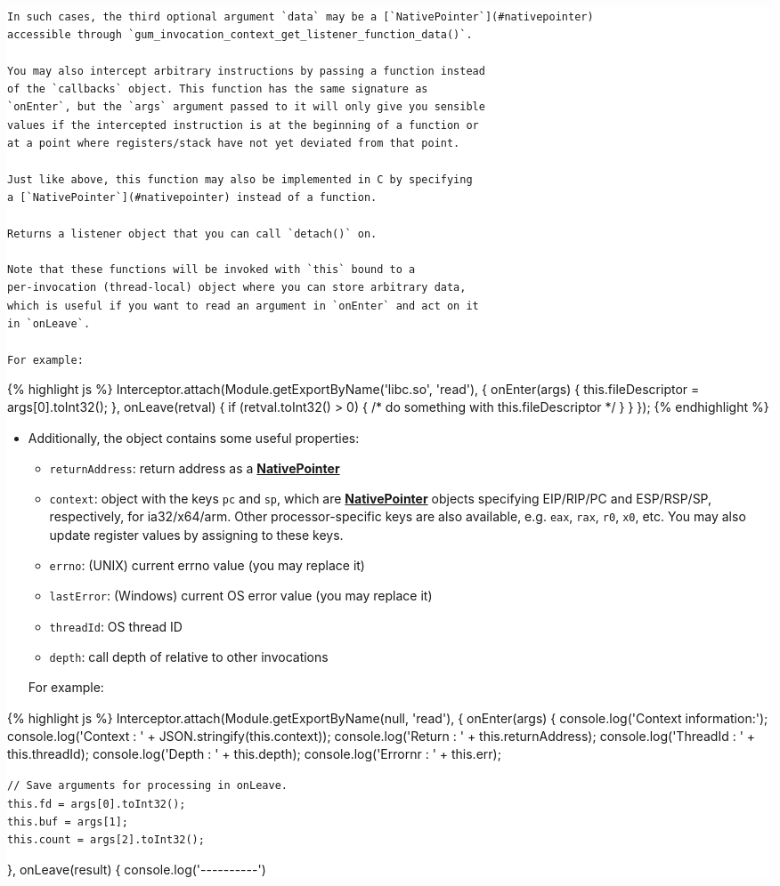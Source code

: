     In such cases, the third optional argument `data` may be a [`NativePointer`](#nativepointer)
    accessible through `gum_invocation_context_get_listener_function_data()`.

    You may also intercept arbitrary instructions by passing a function instead
    of the `callbacks` object. This function has the same signature as
    `onEnter`, but the `args` argument passed to it will only give you sensible
    values if the intercepted instruction is at the beginning of a function or
    at a point where registers/stack have not yet deviated from that point.

    Just like above, this function may also be implemented in C by specifying
    a [`NativePointer`](#nativepointer) instead of a function.

    Returns a listener object that you can call `detach()` on.

    Note that these functions will be invoked with `this` bound to a
    per-invocation (thread-local) object where you can store arbitrary data,
    which is useful if you want to read an argument in `onEnter` and act on it
    in `onLeave`.

    For example:

{% highlight js %}
Interceptor.attach(Module.getExportByName('libc.so', 'read'), {
  onEnter(args) {
    this.fileDescriptor = args[0].toInt32();
  },
  onLeave(retval) {
    if (retval.toInt32() > 0) {
      /* do something with this.fileDescriptor */
    }
  }
});
{% endhighlight %}

+   Additionally, the object contains some useful properties:

    -   `returnAddress`: return address as a **[NativePointer](#nativepointer)**

    -   `context`: object with the keys `pc` and `sp`, which are
        **[NativePointer](#nativepointer)** objects specifying EIP/RIP/PC and
        ESP/RSP/SP, respectively, for ia32/x64/arm. Other processor-specific keys
        are also available, e.g. `eax`, `rax`, `r0`, `x0`, etc.
        You may also update register values by assigning to these keys.

    -   `errno`: (UNIX) current errno value (you may replace it)

    -   `lastError`: (Windows) current OS error value (you may replace it)

    -   `threadId`: OS thread ID

    -   `depth`: call depth of relative to other invocations

    For example:

{% highlight js %}
Interceptor.attach(Module.getExportByName(null, 'read'), {
  onEnter(args) {
    console.log('Context information:');
    console.log('Context  : ' + JSON.stringify(this.context));
    console.log('Return   : ' + this.returnAddress);
    console.log('ThreadId : ' + this.threadId);
    console.log('Depth    : ' + this.depth);
    console.log('Errornr  : ' + this.err);

    // Save arguments for processing in onLeave.
    this.fd = args[0].toInt32();
    this.buf = args[1];
    this.count = args[2].toInt32();
  },
  onLeave(result) {
    console.log('----------')